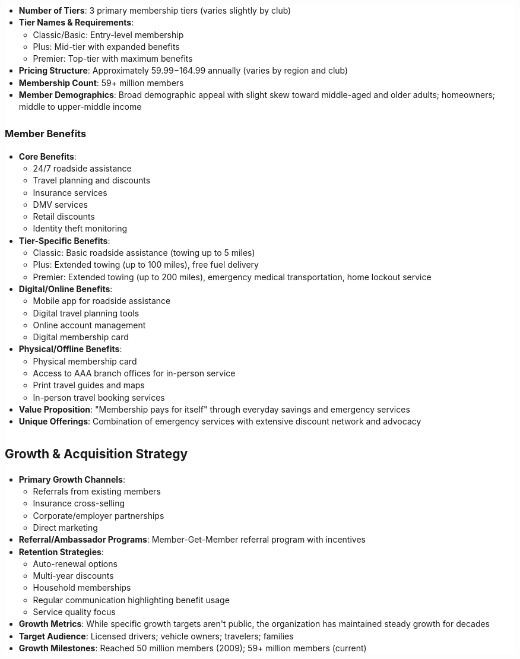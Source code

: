 - **Number of Tiers**: 3 primary membership tiers (varies slightly by club)
- **Tier Names & Requirements**:
    - Classic/Basic: Entry-level membership
    - Plus: Mid-tier with expanded benefits
    - Premier: Top-tier with maximum benefits
- **Pricing Structure**: Approximately $59.99-$164.99 annually (varies by region and club)
- **Membership Count**: 59+ million members
- **Member Demographics**: Broad demographic appeal with slight skew toward middle-aged and older adults; homeowners; middle to upper-middle income

### Member Benefits

- **Core Benefits**:
    - 24/7 roadside assistance
    - Travel planning and discounts
    - Insurance services
    - DMV services
    - Retail discounts
    - Identity theft monitoring
- **Tier-Specific Benefits**:
    - Classic: Basic roadside assistance (towing up to 5 miles)
    - Plus: Extended towing (up to 100 miles), free fuel delivery
    - Premier: Extended towing (up to 200 miles), emergency medical transportation, home lockout service
- **Digital/Online Benefits**:
    - Mobile app for roadside assistance
    - Digital travel planning tools
    - Online account management
    - Digital membership card
- **Physical/Offline Benefits**:
    - Physical membership card
    - Access to AAA branch offices for in-person service
    - Print travel guides and maps
    - In-person travel booking services
- **Value Proposition**: "Membership pays for itself" through everyday savings and emergency services
- **Unique Offerings**: Combination of emergency services with extensive discount network and advocacy

## Growth & Acquisition Strategy

- **Primary Growth Channels**:
    - Referrals from existing members
    - Insurance cross-selling
    - Corporate/employer partnerships
    - Direct marketing
- **Referral/Ambassador Programs**: Member-Get-Member referral program with incentives
- **Retention Strategies**:
    - Auto-renewal options
    - Multi-year discounts
    - Household memberships
    - Regular communication highlighting benefit usage
    - Service quality focus
- **Growth Metrics**: While specific growth targets aren't public, the organization has maintained steady growth for decades
- **Target Audience**: Licensed drivers; vehicle owners; travelers; families
- **Growth Milestones**: Reached 50 million members (2009); 59+ million members (current)
